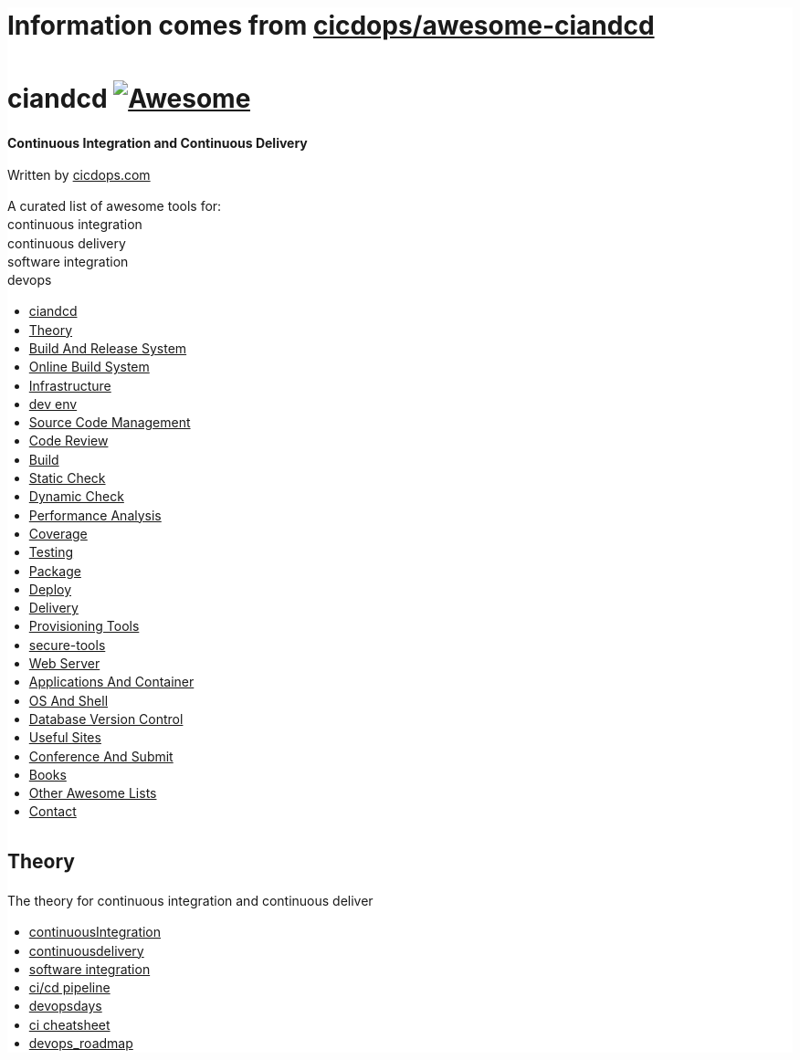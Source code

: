 # Information comes from [cicdops/awesome-ciandcd](https://github.com/cicdops/awesome-ciandcd)
# ciandcd [![Awesome](https://cdn.rawgit.com/sindresorhus/awesome/d7305f38d29fed78fa85652e3a63e154dd8e8829/media/badge.svg)](https://github.com/sindresorhus/awesome)

**Continuous Integration and Continuous Delivery**

Written by [cicdops.com](http://www.cicdops.com)  

A curated list of awesome tools for:   
continuous integration  
continuous delivery  
software integration  
devops  

- [ciandcd](#ciandcd)
- [Theory](#theory)
- [Build And Release System](#build-and-release-system)
- [Online Build System](#online-build-system)
- [Infrastructure](#infrastructure)
- [dev env](#dev-env)
- [Source Code Management](#source-code-management)
- [Code Review](#code-review)
- [Build](#build)
- [Static Check](#static-check)
- [Dynamic Check](#dynamic-check)
- [Performance Analysis](#performance-analysis)
- [Coverage](#coverage)
- [Testing](#testing)
- [Package](#package)
- [Deploy](#deploy)
- [Delivery](#delivery)
- [Provisioning Tools](#provisioning-tools)
- [secure-tools](#secure-tools)
- [Web Server](#web-server)
- [Applications And Container](#applications-and-container)
- [OS And Shell](#os-and-shell)
- [Database Version Control](#database-version-control)
- [Useful Sites](#useful-sites)
- [Conference And Submit](#conference-and-submit)
- [Books](#books)
- [Other Awesome Lists](#other-awesome-lists)
- [Contact](#contact)

## Theory
The theory for continuous integration and continuous deliver  
* [continuousIntegration](http://martinfowler.com/articles/continuousIntegration.html)  
* [continuousdelivery](http://continuousdelivery.com)  
* [software integration](https://en.wikipedia.org/wiki/System_integration)  
* [ci/cd pipeline](https://semaphoreci.com/blog/cicd-pipeline)
* [devopsdays](http://www.devopsdays.org)  
* [ci cheatsheet](https://dzone.com/refcardz/continuous-integration)  
* [devops_roadmap](https://github.com/kamranahmedse/developer-roadmap)  
